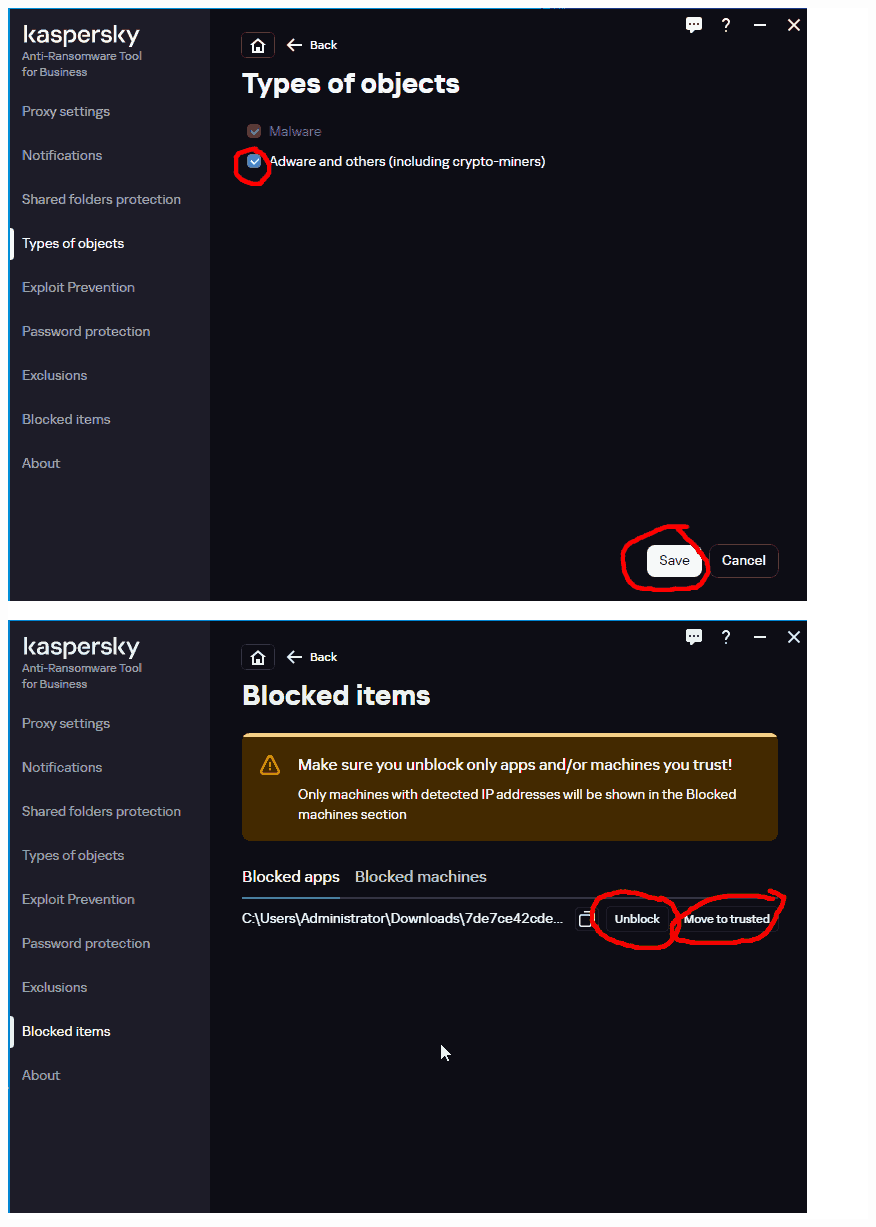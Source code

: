 ![打开额外的防护](2_ransomware_prevention\OtLlfS.png)

![UnBlock是解除警报，Move to trust是移到信任](2_ransomware_prevention\OtLYxK.png)
